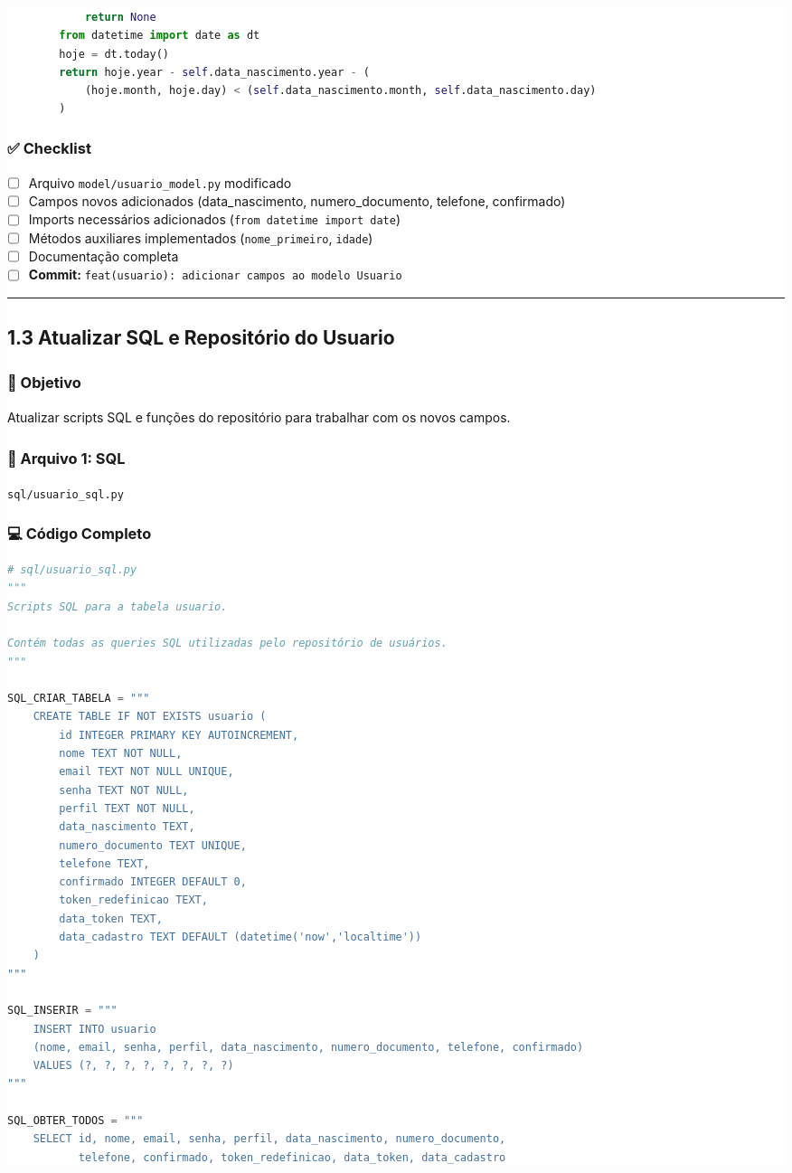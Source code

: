 ```python
            return None
        from datetime import date as dt
        hoje = dt.today()
        return hoje.year - self.data_nascimento.year - (
            (hoje.month, hoje.day) < (self.data_nascimento.month, self.data_nascimento.day)
        )
```

### ✅ Checklist

- [ ] Arquivo `model/usuario_model.py` modificado
- [ ] Campos novos adicionados (data_nascimento, numero_documento, telefone, confirmado)
- [ ] Imports necessários adicionados (`from datetime import date`)
- [ ] Métodos auxiliares implementados (`nome_primeiro`, `idade`)
- [ ] Documentação completa
- [ ] **Commit:** `feat(usuario): adicionar campos ao modelo Usuario`

---

## 1.3 Atualizar SQL e Repositório do Usuario

### 📝 Objetivo
Atualizar scripts SQL e funções do repositório para trabalhar com os novos campos.

### 📍 Arquivo 1: SQL
`sql/usuario_sql.py`

### 💻 Código Completo

```python
# sql/usuario_sql.py
"""
Scripts SQL para a tabela usuario.

Contém todas as queries SQL utilizadas pelo repositório de usuários.
"""

SQL_CRIAR_TABELA = """
    CREATE TABLE IF NOT EXISTS usuario (
        id INTEGER PRIMARY KEY AUTOINCREMENT,
        nome TEXT NOT NULL,
        email TEXT NOT NULL UNIQUE,
        senha TEXT NOT NULL,
        perfil TEXT NOT NULL,
        data_nascimento TEXT,
        numero_documento TEXT UNIQUE,
        telefone TEXT,
        confirmado INTEGER DEFAULT 0,
        token_redefinicao TEXT,
        data_token TEXT,
        data_cadastro TEXT DEFAULT (datetime('now','localtime'))
    )
"""

SQL_INSERIR = """
    INSERT INTO usuario
    (nome, email, senha, perfil, data_nascimento, numero_documento, telefone, confirmado)
    VALUES (?, ?, ?, ?, ?, ?, ?, ?)
"""

SQL_OBTER_TODOS = """
    SELECT id, nome, email, senha, perfil, data_nascimento, numero_documento,
           telefone, confirmado, token_redefinicao, data_token, data_cadastro
```